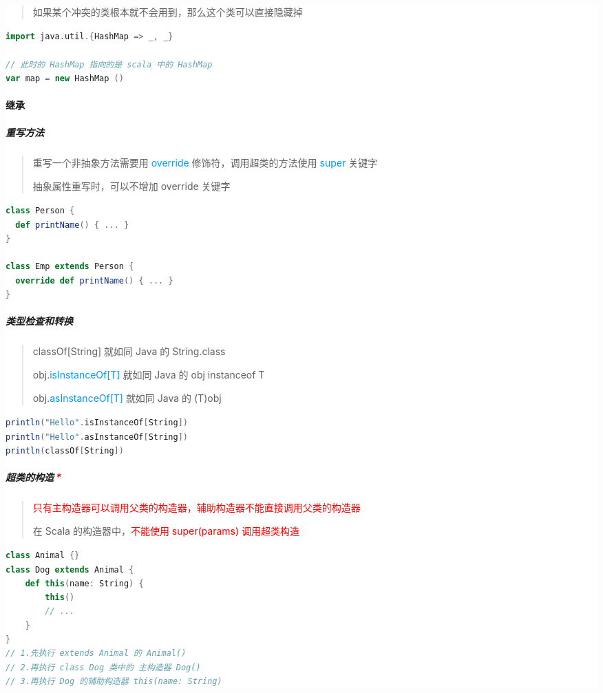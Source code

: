 > 如果某个冲突的类根本就不会用到，那么这个类可以直接隐藏掉

```scala
import java.util.{HashMap => _, _}

// 此时的 HashMap 指向的是 scala 中的 HashMap
var map = new HashMap ()
```



#### 继承

##### 重写方法

> 重写一个非抽象方法需要用 <font color=#0099ff>override</font> 修饰符，调用超类的方法使用 <font color=#0099ff>super</font> 关键字
>
> 抽象属性重写时，可以不增加 override 关键字

```scala
class Person {
  def printName() { ... }
}

class Emp extends Person {
  override def printName() { ... }
}
```

##### 类型检查和转换

> classOf[String] 就如同 Java 的 String.class
>
> obj.<font color=#0099ff>isInstanceOf[T]</font> 就如同 Java 的 obj instanceof T
>
> obj.<font color=#0099ff>asInstanceOf[T]</font> 就如同 Java 的 (T)obj

```scala
println("Hello".isInstanceOf[String])
println("Hello".asInstanceOf[String])
println(classOf[String])
```

##### 超类的构造<font color=red> * </font>

> <font color=red>只有主构造器可以调用父类的构造器，辅助构造器不能直接调用父类的构造器</font>
>
> 在 Scala 的构造器中，<font color=red>不能使用 super(params) 调用超类构造</font>

```scala
class Animal {}
class Dog extends Animal {
    def this(name: String) {
        this()
        // ...
    }
}
// 1.先执行 extends Animal 的 Animal()
// 2.再执行 class Dog 类中的 主构造器 Dog()
// 3.再执行 Dog 的辅助构造器 this(name: String)
```
